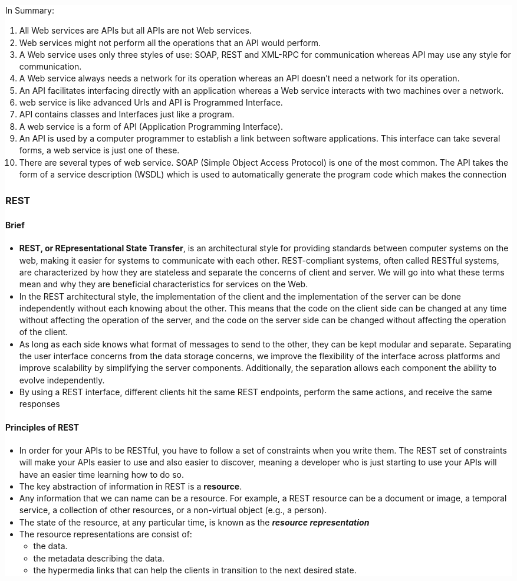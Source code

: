 In Summary:

1. All Web services are APIs but all APIs are not Web services.
2. Web services might not perform all the operations that an API would perform.
3. A Web service uses only three styles of use: SOAP, REST and XML-RPC for
communication whereas API may use any style for communication.
4. A Web service always needs a network for its operation whereas an API doesn’t need
a network for its operation.
5. An API facilitates interfacing directly with an application whereas a Web service interacts with two machines over a network.
6. web service is like advanced Urls and API is Programmed Interface.
7. API contains classes and Interfaces just like a program.
8. A web service is a form of API (Application Programming Interface).
9. An API is used by a computer programmer to establish a link between software applications. This interface can take several forms, a web service is just one of these.
10. There are several types of web service. SOAP (Simple Object Access Protocol) is one of the most common. The API takes the form of a service description (WSDL) which is used to automatically generate the program code which makes the connection

### REST

#### Brief

- **REST, or REpresentational State Transfer**, is an architectural style for providing standards between computer systems on the web, making it easier for systems to communicate with each other. REST-compliant systems, often called RESTful systems, are characterized by how they are stateless and separate the concerns of client and server. We will go into what these terms mean and why they are beneficial characteristics for services on the Web.
- In the REST architectural style, the implementation of the client and the implementation of the server can be done independently without each knowing about the other. This means that the code on the client side can be changed at any time without affecting the operation of the server, and the code on the server side can be changed without affecting the operation of the client.
- As long as each side knows what format of messages to send to the other, they can be kept modular and separate. Separating the user interface concerns from the data storage concerns, we improve the flexibility of the interface across platforms and improve scalability by simplifying the server components. Additionally, the separation allows each component the ability to evolve independently.
- By using a REST interface, different clients hit the same REST endpoints, perform the same actions, and receive the same responses

#### Principles of REST

- In order for your APIs to be RESTful, you have to follow a set of constraints when you write them. The REST set of constraints will make your APIs easier to use and also easier to discover, meaning a developer who is just starting to use your APIs will have an easier time learning how to do so.
- The key abstraction of information in REST is a **resource**.
- Any information that we can name can be a resource. For example, a REST resource can be a document or image, a temporal service, a collection of other resources, or a non-virtual object (e.g., a person).
- The state of the resource, at any particular time, is known as the **_resource representation_**
- The resource representations are consist of:
  - the data.
  - the metadata describing the data.
  - the hypermedia links that can help the clients in transition to the next desired state.
